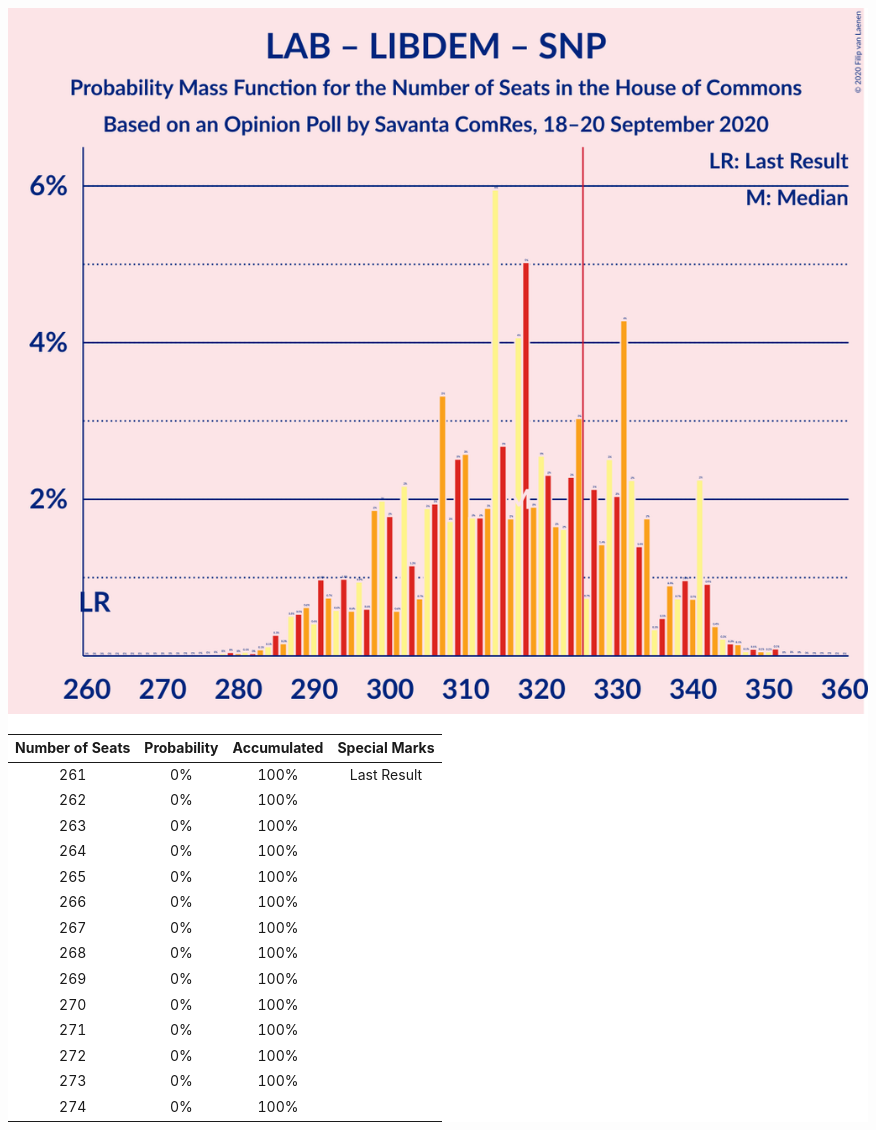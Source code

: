 ![Graph with seats probability mass function not yet produced](2020-09-20-SavantaComRes-coalitions-seats-pmf-lab–libdem–snp.png "Seats Probability Mass Function")

| Number of Seats | Probability | Accumulated | Special Marks |
|:---------------:|:-----------:|:-----------:|:-------------:|
| 261 | 0% | 100% | Last Result |
| 262 | 0% | 100% |  |
| 263 | 0% | 100% |  |
| 264 | 0% | 100% |  |
| 265 | 0% | 100% |  |
| 266 | 0% | 100% |  |
| 267 | 0% | 100% |  |
| 268 | 0% | 100% |  |
| 269 | 0% | 100% |  |
| 270 | 0% | 100% |  |
| 271 | 0% | 100% |  |
| 272 | 0% | 100% |  |
| 273 | 0% | 100% |  |
| 274 | 0% | 100% |  |